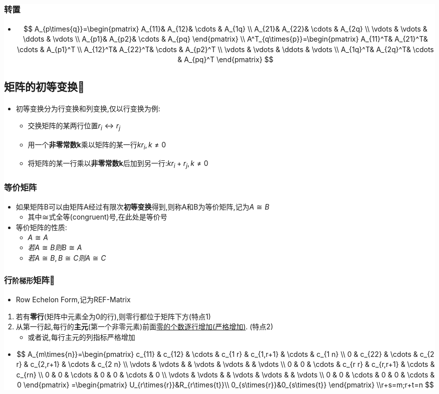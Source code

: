   

### 转置

- $$
  A_{p\times{q}}=\begin{pmatrix}  
    A_{11}& A_{12}& \cdots  & A_{1q} \\  
    A_{21}& A_{22}& \cdots  & A_{2q} \\  
    \vdots & \vdots & \ddots & \vdots \\  
    A_{p1}& A_{p2}& \cdots  & A_{pq}  
  \end{pmatrix}
  \\
  A^T_{q\times{p}}=\begin{pmatrix}  
    A_{11}^T& A_{21}^T& \cdots  & A_{p1}^T \\  
    A_{12}^T& A_{22}^T& \cdots  & A_{p2}^T \\  
    \vdots & \vdots & \ddots & \vdots \\  
    A_{1q}^T& A_{2q}^T& \cdots  & A_{pq}^T  
  \end{pmatrix}
  $$

## 矩阵的初等变换🎈

- 初等变换分为行变换和列变换,仅以行变换为例:

  - 交换矩阵的某两行位置$r_i\leftrightarrow{r_j}$

  - 用一个**非零常数k**乘以矩阵的某一行$kr_i,k\ne{0}$

  - 将矩阵的某一行乘以**非零常数k**后加到另一行:$kr_i+r_j,k\ne{0}$

### 等价矩阵

- 如果矩阵B可以由矩阵A经过有限次**初等变换**得到,则称A和B为等价矩阵,记为$A\cong{B}$
  - 其中$\cong$式全等(congruent)号,在此处是等价号
- 等价矩阵的性质:
  - $A\cong{A}$
  - $若A\cong{B}则B\cong{A}$
  - $若A\cong{B},B\cong{C}则A\cong{C}$

### 行`阶梯形`矩阵🎈

- Row Echelon Form,记为REF-Matrix

1. 若有**零行**(矩阵中元素全为0的行),则零行都位于矩阵下方(特点1)
2. 从第一行起,每行的**主元**(第一个非零元素)前面<u>零的个数逐行增加(严格增加)</u>. (特点2)
   - 或者说,每行主元的列指标严格增加

- $$
  A_{m\times{n}}=\begin{pmatrix}
  c_{11} & c_{12} & \cdots & c_{1 r} & c_{1,r+1} & \cdots & c_{1 n} \\
  0 & c_{22} & \cdots & c_{2 r} & c_{2,r+1} & \cdots & c_{2 n} \\
  \vdots & \vdots & & \vdots & \vdots & & \vdots \\
  0 & 0 & \cdots & c_{r r} & c_{r,r+1} & \cdots & c_{rn} \\
  0 & 0 & \cdots & 0 & 0 & \cdots & 0 \\
  \vdots & \vdots & & \vdots & \vdots & & \vdots \\
  0 & 0 & \cdots & 0 & 0 & \cdots & 0
  \end{pmatrix}
  =\begin{pmatrix}
  U_{r\times{r}}&R_{r\times{t}}\\
  0_{s\times{r}}&0_{s\times{t}}
  \end{pmatrix}
  \\r+s=m;r+t=n
  $$
